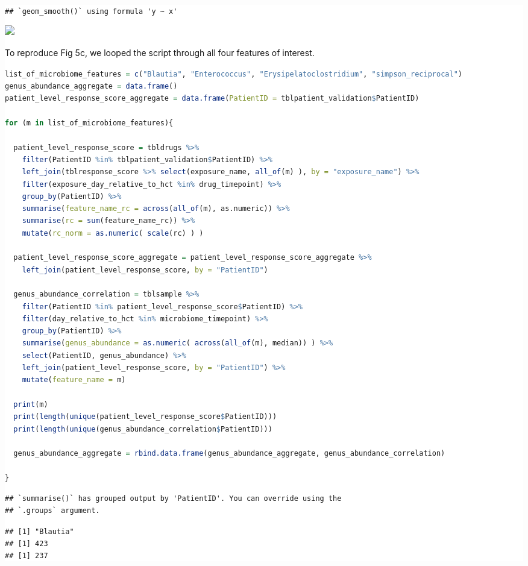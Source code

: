 ```
## `geom_smooth()` using formula 'y ~ x'
```

![](paradigm_example_Fig5_files/figure-html/genus_abundance_prediction_Enterococcus_example-1.png)

To reproduce Fig 5c, we looped the script through all four features of interest. 


```r
list_of_microbiome_features = c("Blautia", "Enterococcus", "Erysipelatoclostridium", "simpson_reciprocal")
genus_abundance_aggregate = data.frame()
patient_level_response_score_aggregate = data.frame(PatientID = tblpatient_validation$PatientID)

for (m in list_of_microbiome_features){
  
  patient_level_response_score = tbldrugs %>% 
    filter(PatientID %in% tblpatient_validation$PatientID) %>% 
    left_join(tblresponse_score %>% select(exposure_name, all_of(m) ), by = "exposure_name") %>% 
    filter(exposure_day_relative_to_hct %in% drug_timepoint) %>%
    group_by(PatientID) %>%
    summarise(feature_name_rc = across(all_of(m), as.numeric)) %>% 
    summarise(rc = sum(feature_name_rc)) %>% 
    mutate(rc_norm = as.numeric( scale(rc) ) ) 
  
  patient_level_response_score_aggregate = patient_level_response_score_aggregate %>% 
    left_join(patient_level_response_score, by = "PatientID")
  
  genus_abundance_correlation = tblsample %>%
    filter(PatientID %in% patient_level_response_score$PatientID) %>% 
    filter(day_relative_to_hct %in% microbiome_timepoint) %>% 
    group_by(PatientID) %>% 
    summarise(genus_abundance = as.numeric( across(all_of(m), median)) ) %>% 
    select(PatientID, genus_abundance) %>% 
    left_join(patient_level_response_score, by = "PatientID") %>% 
    mutate(feature_name = m)
  
  print(m)
  print(length(unique(patient_level_response_score$PatientID)))
  print(length(unique(genus_abundance_correlation$PatientID)))
  
  genus_abundance_aggregate = rbind.data.frame(genus_abundance_aggregate, genus_abundance_correlation)
  
}
```

```
## `summarise()` has grouped output by 'PatientID'. You can override using the
## `.groups` argument.
```

```
## [1] "Blautia"
## [1] 423
## [1] 237
```
